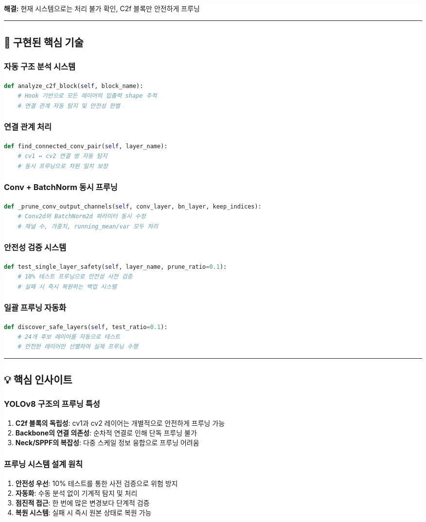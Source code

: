 **해결:** 현재 시스템으로는 처리 불가 확인, C2f 블록만 안전하게 프루닝

---

## 🔧 구현된 핵심 기술

### 자동 구조 분석 시스템
```python
def analyze_c2f_block(self, block_name):
    # Hook 기반으로 모든 레이어의 입출력 shape 추적
    # 연결 관계 자동 탐지 및 안전성 판별
```

### 연결 관계 처리
```python
def find_connected_conv_pair(self, layer_name):
    # cv1 ↔ cv2 연결 쌍 자동 탐지
    # 동시 프루닝으로 차원 일치 보장
```

### Conv + BatchNorm 동시 프루닝
```python
def _prune_conv_output_channels(self, conv_layer, bn_layer, keep_indices):
    # Conv2d와 BatchNorm2d 파라미터 동시 수정
    # 채널 수, 가중치, running_mean/var 모두 처리
```

### 안전성 검증 시스템
```python
def test_single_layer_safety(self, layer_name, prune_ratio=0.1):
    # 10% 테스트 프루닝으로 안전성 사전 검증
    # 실패 시 즉시 복원하는 백업 시스템
```

### 일괄 프루닝 자동화
```python
def discover_safe_layers(self, test_ratio=0.1):
    # 24개 후보 레이어를 자동으로 테스트
    # 안전한 레이어만 선별하여 실제 프루닝 수행
```

---

## 💡 핵심 인사이트

### YOLOv8 구조의 프루닝 특성
1. **C2f 블록의 독립성**: cv1과 cv2 레이어는 개별적으로 안전하게 프루닝 가능
2. **Backbone의 연결 의존성**: 순차적 연결로 인해 단독 프루닝 불가
3. **Neck/SPPF의 복잡성**: 다중 스케일 정보 융합으로 프루닝 어려움

### 프루닝 시스템 설계 원칙
1. **안전성 우선**: 10% 테스트를 통한 사전 검증으로 위험 방지
2. **자동화**: 수동 분석 없이 기계적 탐지 및 처리
3. **점진적 접근**: 한 번에 많은 변경보다 단계적 검증
4. **복원 시스템**: 실패 시 즉시 원본 상태로 복원 가능
